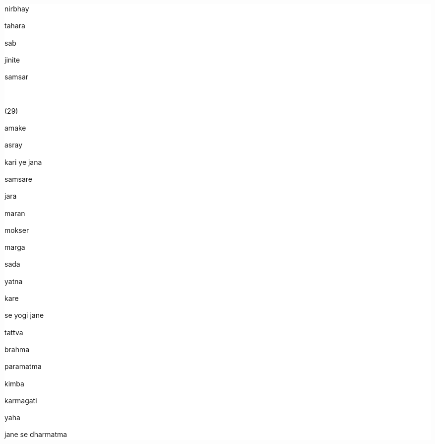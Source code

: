 
nirbhay
 
tahara
 
sab
 
jinite
 
samsar


 


(29)


amake
 
asray
 
kari
 ye 
jana
 
samsare


jara
 
maran
 
mokser
 
marga
 
sada


yatna
 
kare


se
 yogi 
jane
 
tattva
 
brahma
 
paramatma


kimba
 
karmagati


yaha
 
jane
 se 
dharmatma
